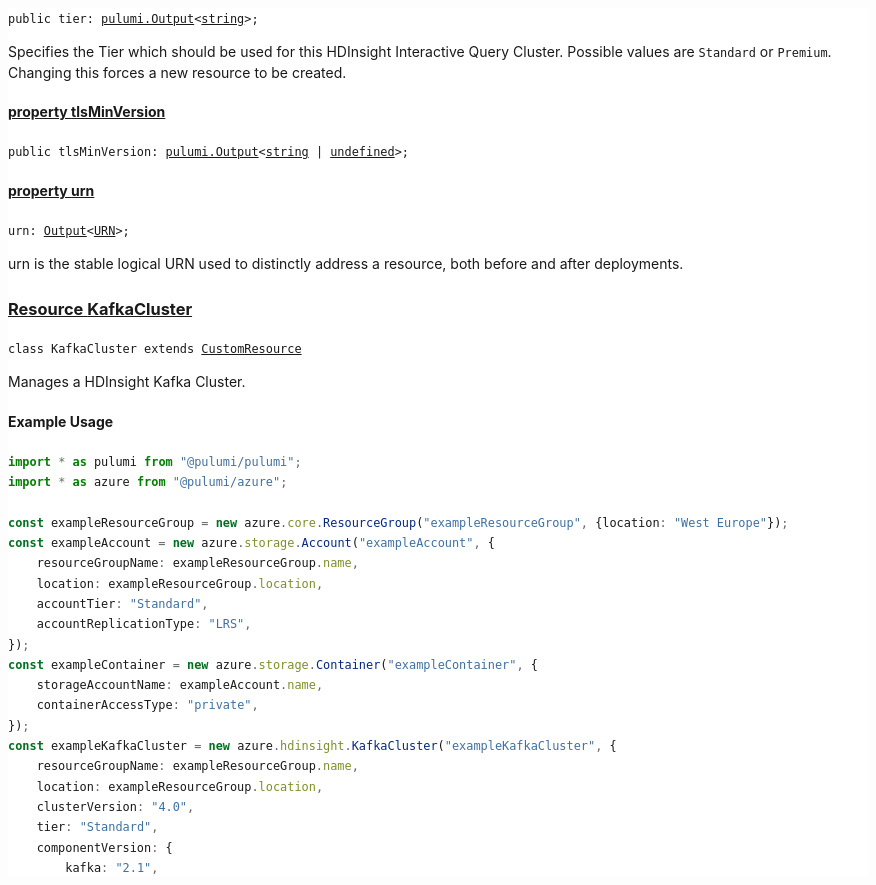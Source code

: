 <pre class="highlight"><code><span class='kd'>public </span>tier: <a href='/docs/reference/pkg/nodejs/pulumi/pulumi/#Output'>pulumi.Output</a>&lt;<span class='kd'><a href='https://developer.mozilla.org/en-US/docs/Web/JavaScript/Reference/Global_Objects/String'>string</a></span>&gt;;</code></pre>

Specifies the Tier which should be used for this HDInsight Interactive Query Cluster. Possible values are `Standard` or `Premium`. Changing this forces a new resource to be created.

<h4 class="pdoc-member-header" id="InteractiveQueryCluster-tlsMinVersion">
<a class="pdoc-child-name" href="https://github.com/pulumi/pulumi-azure/blob/bf27206a38d7a5c58b3c2c57ec8769fe3d0fc5d7/sdk/nodejs/hdinsight/interactiveQueryCluster.ts#L163">property <b>tlsMinVersion</b></a>
</h4>

<pre class="highlight"><code><span class='kd'>public </span>tlsMinVersion: <a href='/docs/reference/pkg/nodejs/pulumi/pulumi/#Output'>pulumi.Output</a>&lt;<span class='kd'><a href='https://developer.mozilla.org/en-US/docs/Web/JavaScript/Reference/Global_Objects/String'>string</a></span> | <span class='kd'><a href='https://developer.mozilla.org/en-US/docs/Web/JavaScript/Reference/Global_Objects/undefined'>undefined</a></span>&gt;;</code></pre>
<h4 class="pdoc-member-header" id="InteractiveQueryCluster-urn">
<a class="pdoc-child-name" href="https://github.com/pulumi/pulumi-azure/blob/bf27206a38d7a5c58b3c2c57ec8769fe3d0fc5d7/sdk/nodejs/hdinsight/interactiveQueryCluster.ts#L75">property <b>urn</b></a>
</h4>

<pre class="highlight"><code><span class='kd'></span>urn: <a href='/docs/reference/pkg/nodejs/pulumi/pulumi/#Output'>Output</a>&lt;<a href='/docs/reference/pkg/nodejs/pulumi/pulumi/#URN'>URN</a>&gt;;</code></pre>

urn is the stable logical URN used to distinctly address a resource, both before and after
deployments.

<h3 class="pdoc-module-header" id="KafkaCluster" data-link-title="KafkaCluster">
    <a href="https://github.com/pulumi/pulumi-azure/blob/bf27206a38d7a5c58b3c2c57ec8769fe3d0fc5d7/sdk/nodejs/hdinsight/kafkaCluster.ts#L76">
        Resource <strong>KafkaCluster</strong>
    </a>
</h3>

<pre class="highlight"><code><span class='kr'>class</span> <span class='nx'>KafkaCluster</span> <span class='kr'>extends</span> <a href='/docs/reference/pkg/nodejs/pulumi/pulumi/#CustomResource'>CustomResource</a></code></pre>

Manages a HDInsight Kafka Cluster.

#### Example Usage

```typescript
import * as pulumi from "@pulumi/pulumi";
import * as azure from "@pulumi/azure";

const exampleResourceGroup = new azure.core.ResourceGroup("exampleResourceGroup", {location: "West Europe"});
const exampleAccount = new azure.storage.Account("exampleAccount", {
    resourceGroupName: exampleResourceGroup.name,
    location: exampleResourceGroup.location,
    accountTier: "Standard",
    accountReplicationType: "LRS",
});
const exampleContainer = new azure.storage.Container("exampleContainer", {
    storageAccountName: exampleAccount.name,
    containerAccessType: "private",
});
const exampleKafkaCluster = new azure.hdinsight.KafkaCluster("exampleKafkaCluster", {
    resourceGroupName: exampleResourceGroup.name,
    location: exampleResourceGroup.location,
    clusterVersion: "4.0",
    tier: "Standard",
    componentVersion: {
        kafka: "2.1",
```